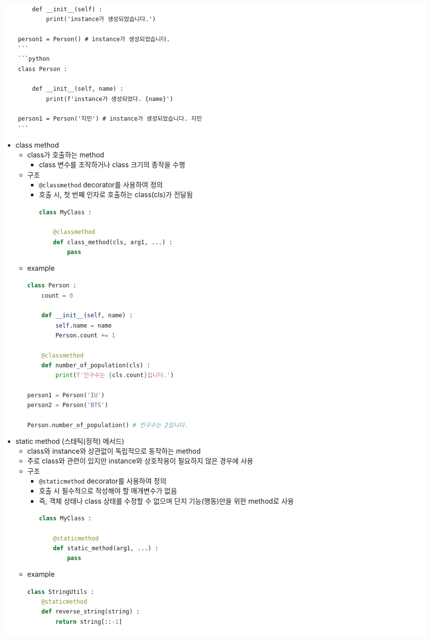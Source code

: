             def __init__(self) :
                print('instance가 생성되었습니다.')
        
        person1 = Person() # instance가 생성되었습니다.
        ```
        ```python
        class Person :

            def __init__(self, name) :
                print(f'instance가 생성되었다. {name}')
        
        person1 = Person('지민') # instance가 생성되었습니다. 지민
        ```
* class method
    * class가 호출하는 method
        * class 변수를 조작하거나 class 크기의 종작을 수행
    * 구조
        * `@classmethod` decorator를 사용하여 정의
        * 호출 시, 첫 번째 인자로 호출하는 class(cls)가 전달됨
            ```python
            class MyClass :

                @classmethod
                def class_method(cls, arg1, ...) :
                    pass
            ```
    * example
        ```python
        class Person :
            count = 0

            def __init__(self, name) :
                self.name = name
                Person.count += 1
            
            @classmethod
            def number_of_population(cls) :
                print(f'인구수는 {cls.count}입니다.')

        person1 = Person('IU')
        person2 = Person('BTS')

        Person.number_of_population() # 인구수는 2입니다.
        ```
* static method (스태틱(정적) 메서드)
    * class와 instance와 상관없이 독립적으로 동작하는 method
    * 주로 class와 관련이 있지만 instance와 상호작용이 필요하지 않은 경우에 사용
    * 구조
        * `@staticmethod` decorator를 사용하여 정의
        * 호출 시 필수적으로 작성해야 할 매개변수가 없음
        * 즉, 객체 상태나 class 상태를 수정할 수 없으며 단지 기능(행동)만을 위한 method로 사용
            ```python
            class MyClass :
                
                @staticmethod
                def static_method(arg1, ...) :
                    pass
            ```
    * example
        ```python
        class StringUtils :
            @staticmethod
            def reverse_string(string) :
                return string[::-1]
            